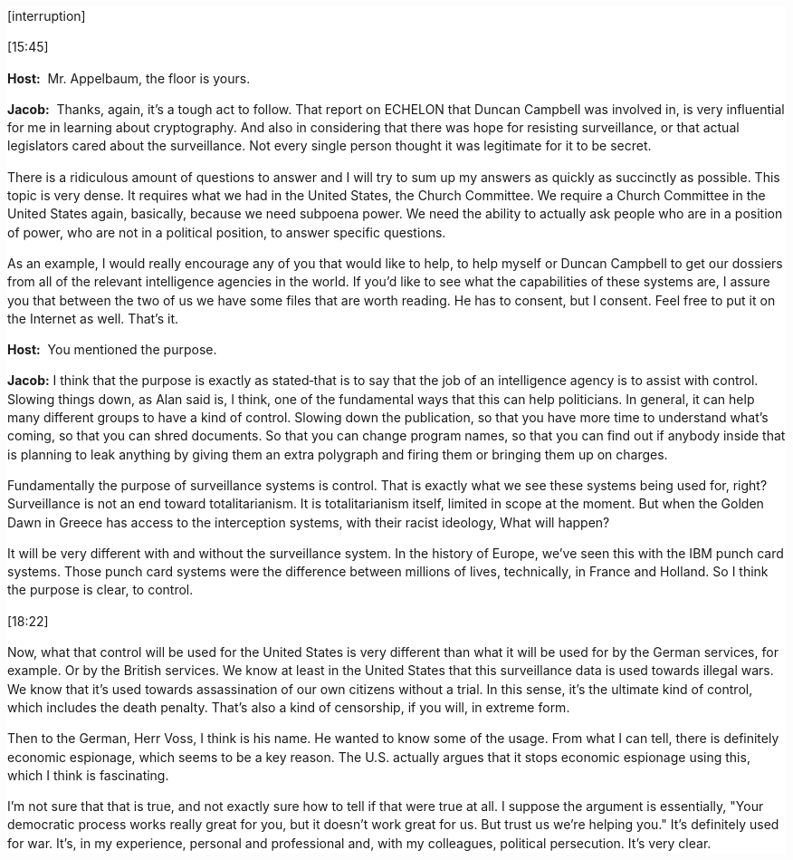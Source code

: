 [interruption]

[15:45]

**Host:**  Mr. Appelbaum, the floor is yours.

**Jacob:**  Thanks, again, it’s a tough act to follow. That report on ECHELON that Duncan Campbell was involved in, is very influential for me in learning about cryptography. And also in considering that there was hope for resisting surveillance, or that actual legislators cared about the surveillance. Not every single person thought it was legitimate for it to be secret.

There is a ridiculous amount of questions to answer and I will try to sum up my answers as quickly as succinctly as possible. This topic is very dense. It requires what we had in the United States, the Church Committee. We require a Church Committee in the United States again, basically, because we need subpoena power. We need the ability to actually ask people who are in a position of power, who are not in a political position, to answer specific questions.

As an example, I would really encourage any of you that would like to help, to help myself or Duncan Campbell to get our dossiers from all of the relevant intelligence agencies in the world. If you’d like to see what the capabilities of these systems are, I assure you that between the two of us we have some files that are worth reading. He has to consent, but I consent. Feel free to put it on the Internet as well. That’s it.

**Host:**  You mentioned the purpose. 

**Jacob:** I think that the purpose is exactly as stated‑that is to say that the job of an intelligence agency is to assist with control. Slowing things down, as Alan said is, I think, one of the fundamental ways that this can help politicians. In general, it can help many different groups to have a kind of control. Slowing down the publication, so that you have more time to understand what’s coming, so that you can shred documents. So that you can change program names, so that you can find out if anybody inside that is planning to leak anything by giving them an extra polygraph and firing them or bringing them up on charges.

Fundamentally the purpose of surveillance systems is control. That is exactly what we see these systems being used for, right? Surveillance is not an end toward totalitarianism. It is totalitarianism itself, limited in scope at the moment. But when the Golden Dawn in Greece has access to the interception systems, with their racist ideology, What will happen?

It will be very different with and without the surveillance system. In the history of Europe, we’ve seen this with the IBM punch card systems. Those punch card systems were the difference between millions of lives, technically, in France and Holland. So I think the purpose is clear, to control.

[18:22]

Now, what that control will be used for the United States is very different than what it will be used for by the German services, for example. Or by the British services. We know at least in the United States that this surveillance data is used towards illegal wars. We know that it’s used towards assassination of our own citizens without a trial. In this sense, it’s the ultimate kind of control, which includes the death penalty. That’s also a kind of censorship, if you will, in extreme form.

Then to the German, Herr Voss, I think is his name. He wanted to know some of the usage. From what I can tell, there is definitely economic espionage, which seems to be a key reason. The U.S. actually argues that it stops economic espionage using this, which I think is fascinating.

I’m not sure that that is true, and not exactly sure how to tell if that were true at all. I suppose the argument is essentially, "Your democratic process works really great for you, but it doesn’t work great for us. But trust us we’re helping you." It’s definitely used for war. It’s, in my experience, personal and professional and, with my colleagues, political persecution. It’s very clear.


[LoGiurato]: http://www.businessinsider.com/fisa-amendments-act-how-prism-nsa-phone-collection-is-it-legal-2013-6
[Priest]: http://articles.washingtonpost.com/2013-07-21/world/40713603_1_national-security-agency-former-senior-agency-official-intelligence
[Gellman]: http://articles.washingtonpost.com/2013-08-30/world/41620705_1_computer-worm-former-u-s-officials-obama-administration
[MacAskill]: http://www.theguardian.com/world/2013/jun/30/nsa-leaks-us-bugging-european-allies
[Prevelakis]: http://spectrum.ieee.org/telecom/security/the-athens-affair
[XKeyScore]: http://www.theguardian.com/world/interactive/2013/jul/31/nsa-xkeyscore-program-full-presentation
[Wired2012]: http://www.wired.com/threatlevel/2012/03/ff_nsadatacenter/